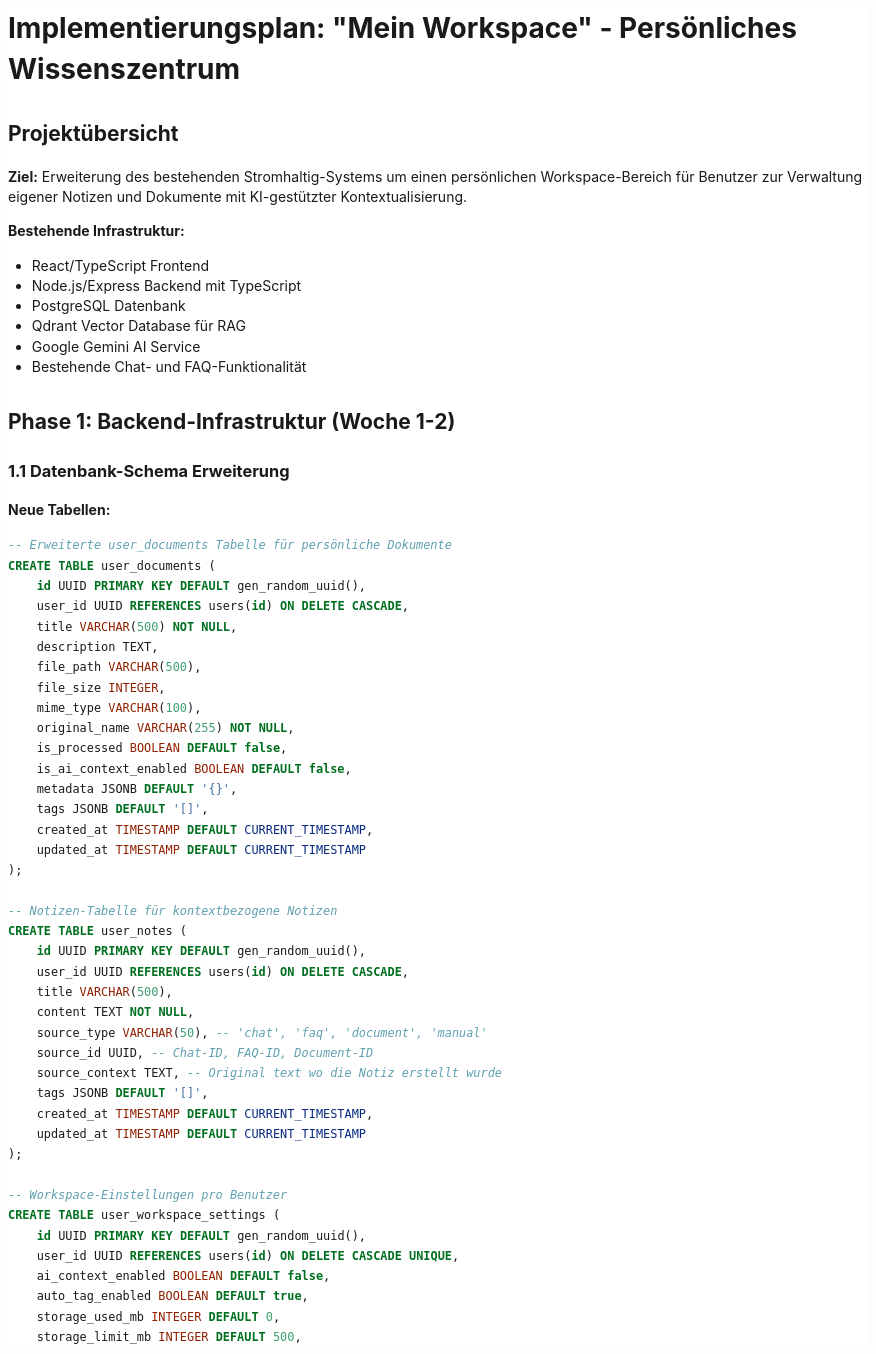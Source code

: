 # Implementierungsplan: "Mein Workspace" - Persönliches Wissenszentrum

## Projektübersicht

**Ziel:** Erweiterung des bestehenden Stromhaltig-Systems um einen persönlichen Workspace-Bereich für Benutzer zur Verwaltung eigener Notizen und Dokumente mit KI-gestützter Kontextualisierung.

**Bestehende Infrastruktur:**
- React/TypeScript Frontend
- Node.js/Express Backend mit TypeScript
- PostgreSQL Datenbank
- Qdrant Vector Database für RAG
- Google Gemini AI Service
- Bestehende Chat- und FAQ-Funktionalität

## Phase 1: Backend-Infrastruktur (Woche 1-2)

### 1.1 Datenbank-Schema Erweiterung

**Neue Tabellen:**
```sql
-- Erweiterte user_documents Tabelle für persönliche Dokumente
CREATE TABLE user_documents (
    id UUID PRIMARY KEY DEFAULT gen_random_uuid(),
    user_id UUID REFERENCES users(id) ON DELETE CASCADE,
    title VARCHAR(500) NOT NULL,
    description TEXT,
    file_path VARCHAR(500),
    file_size INTEGER,
    mime_type VARCHAR(100),
    original_name VARCHAR(255) NOT NULL,
    is_processed BOOLEAN DEFAULT false,
    is_ai_context_enabled BOOLEAN DEFAULT false,
    metadata JSONB DEFAULT '{}',
    tags JSONB DEFAULT '[]',
    created_at TIMESTAMP DEFAULT CURRENT_TIMESTAMP,
    updated_at TIMESTAMP DEFAULT CURRENT_TIMESTAMP
);

-- Notizen-Tabelle für kontextbezogene Notizen
CREATE TABLE user_notes (
    id UUID PRIMARY KEY DEFAULT gen_random_uuid(),
    user_id UUID REFERENCES users(id) ON DELETE CASCADE,
    title VARCHAR(500),
    content TEXT NOT NULL,
    source_type VARCHAR(50), -- 'chat', 'faq', 'document', 'manual'
    source_id UUID, -- Chat-ID, FAQ-ID, Document-ID
    source_context TEXT, -- Original text wo die Notiz erstellt wurde
    tags JSONB DEFAULT '[]',
    created_at TIMESTAMP DEFAULT CURRENT_TIMESTAMP,
    updated_at TIMESTAMP DEFAULT CURRENT_TIMESTAMP
);

-- Workspace-Einstellungen pro Benutzer
CREATE TABLE user_workspace_settings (
    id UUID PRIMARY KEY DEFAULT gen_random_uuid(),
    user_id UUID REFERENCES users(id) ON DELETE CASCADE UNIQUE,
    ai_context_enabled BOOLEAN DEFAULT false,
    auto_tag_enabled BOOLEAN DEFAULT true,
    storage_used_mb INTEGER DEFAULT 0,
    storage_limit_mb INTEGER DEFAULT 500,
```
